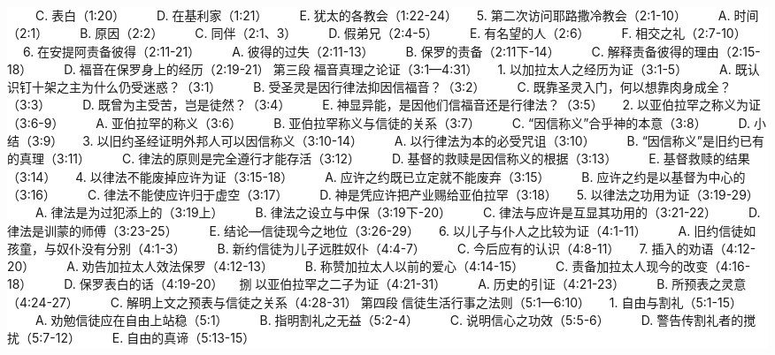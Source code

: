 　　	C.  表白（1:20）
　　	D.  在基利家（1:21）
　　	E.  犹太的各教会（1:22-24）
　	5.  第二次访问耶路撒冷教会（2:1-10）
　　	A.  时间（2:1）
　　	B. 原因（2:2）
　　	C.  同伴（2:1、3）
　　	D.  假弟兄（2:4-5）
　　	E.  有名望的人（2:6）
　　	F.  相交之礼（2:7-10）
　	6.  在安提阿责备彼得（2:11-21）
　　	A.  彼得的过失（2:11-13）
　　	B. 保罗的责备（2:11下-14）
　　	C.  解释责备彼得的理由（2:15-18）
　　	D.  福音在保罗身上的经历（2:19-21）
第三段 福音真理之论证（3:1—4:31）
　	1. 以加拉太人之经历为证（3:1-5）
　　	A.  既认识钉十架之主为什么仍受迷惑？（3:1）
　　	B. 受圣灵是因行律法抑因信福音？（3:2）
　　	C.  既靠圣灵入门，何以想靠肉身成全？（3:3）
　　	D.  既曾为主受苦，岂是徒然？（3:4）
　　	E.  神显异能，是因他们信福音还是行律法？（3:5）
　	2.  以亚伯拉罕之称义为证（3:6-9）
　　	A.  亚伯拉罕的称义（3:6）
　　	B. 亚伯拉罕称义与信徒的关系（3:7）
　　	C.  “因信称义”合乎神的本意（3:8）
　　	D.  小结（3:9）
　	3.  以旧约圣经证明外邦人可以因信称义（3:10-14）
　　	A.  以行律法为本的必受咒诅（3:10）
　　	B. “因信称义”是旧约已有的真理（3:11）
　　	C.  律法的原则是完全遵行才能存活（3:12）
　　	D.  基督的救赎是因信称义的根据（3:13）
　　	E.  基督救赎的结果（3:14）
　	4.  以律法不能废掉应许为证（3:15-18）
　　	A.  应许之约既已立定就不能废弃（3:15）
　　	B. 应许之约是以基督为中心的（3:16）
　　	C.  律法不能使应许归于虚空（3:17）
　　	D.  神是凭应许把产业赐给亚伯拉罕（3:18）
　	5.  以律法之功用为证（3:19-29）
　　	A.  律法是为过犯添上的（3:19上）
　　	B. 律法之设立与中保（3:19下-20）
　　	C.  律法与应许是互显其功用的（3:21-22）
　　	D.  律法是训蒙的师傅（3:23-25）
　　	E.  结论—信徒现今之地位（3:26-29）
　	6.  以儿子与仆人之比较为证（4:1-11）
　　	A.  旧约信徒如孩童，与奴仆没有分别（4:1-3）
　　	B. 新约信徒为儿子远胜奴仆（4:4-7）
　　	C.  今后应有的认识（4:8-11）
　	7.  插入的劝语（4:12-20）
　　	A.  劝告加拉太人效法保罗（4:12-13）
　　	B. 称赞加拉太人以前的爱心（4:14-15）
　　	C.  责备加拉太人现今的改变（4:16-18）
　　	D.  保罗表白的话（4:19-20）
　捌 以亚伯拉罕之二子为证（4:21-31）
　　	A.  历史的引证（4:21-23）
　　	B. 所预表之灵意（4:24-27）
　　	C.  解明上文之预表与信徒之关系（4:28-31）
第四段 信徒生活行事之法则（5:1—6:10）
　	1. 自由与割礼（5:1-15）
　　	A.  劝勉信徒应在自由上站稳（5:1）
　　	B. 指明割礼之无益（5:2-4）
　　	C.  说明信心之功效（5:5-6）
　　	D.  警告传割礼者的搅扰（5:7-12）
　　	E.  自由的真谛（5:13-15）